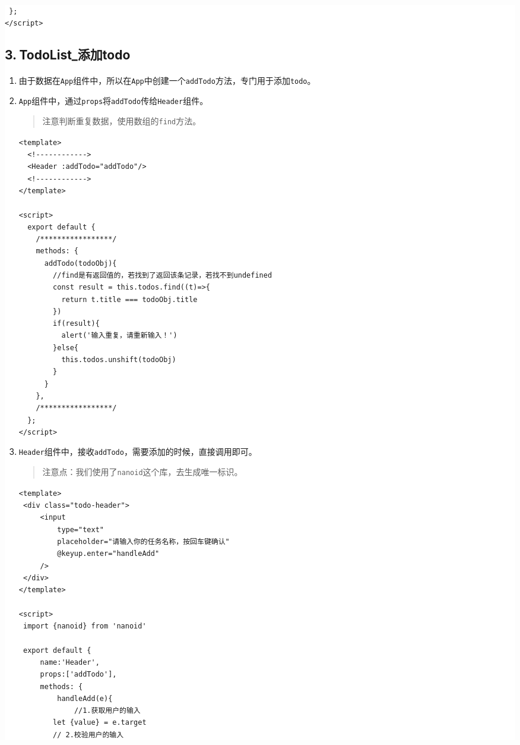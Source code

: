    ```vue
   	};
   </script>
   ```

## 3. TodoList_添加todo

1. 由于数据在`App`组件中，所以在`App`中创建一个`addTodo`方法，专门用于添加`todo`。

2. `App`组件中，通过`props`将`addTodo`传给`Header`组件。

   > 注意判断重复数据，使用数组的`find`方法。

   ```vue
   <template>
     <!------------>
     <Header :addTodo="addTodo"/>
     <!------------>
   </template>
   
   <script>
     export default {
       /*****************/
       methods: {
         addTodo(todoObj){
           //find是有返回值的，若找到了返回该条记录，若找不到undefined
           const result = this.todos.find((t)=>{
             return t.title === todoObj.title
           })
           if(result){
             alert('输入重复，请重新输入！')
           }else{
             this.todos.unshift(todoObj)
           }
         }
       },
       /*****************/
     };
   </script>
   ```

3. `Header`组件中，接收`addTodo`，需要添加的时候，直接调用即可。

   > 注意点：我们使用了`nanoid`这个库，去生成唯一标识。

   ```vue
   <template>
   	<div class="todo-header">
   		<input 
   			type="text" 
   			placeholder="请输入你的任务名称，按回车键确认" 
   			@keyup.enter="handleAdd"
   		/>
   	</div>
   </template>
   
   <script>
   	import {nanoid} from 'nanoid'
     
   	export default {
   		name:'Header',
   		props:['addTodo'],
   		methods: {
   			handleAdd(e){
   				//1.获取用户的输入
           let {value} = e.target
           // 2.校验用户的输入
   ```